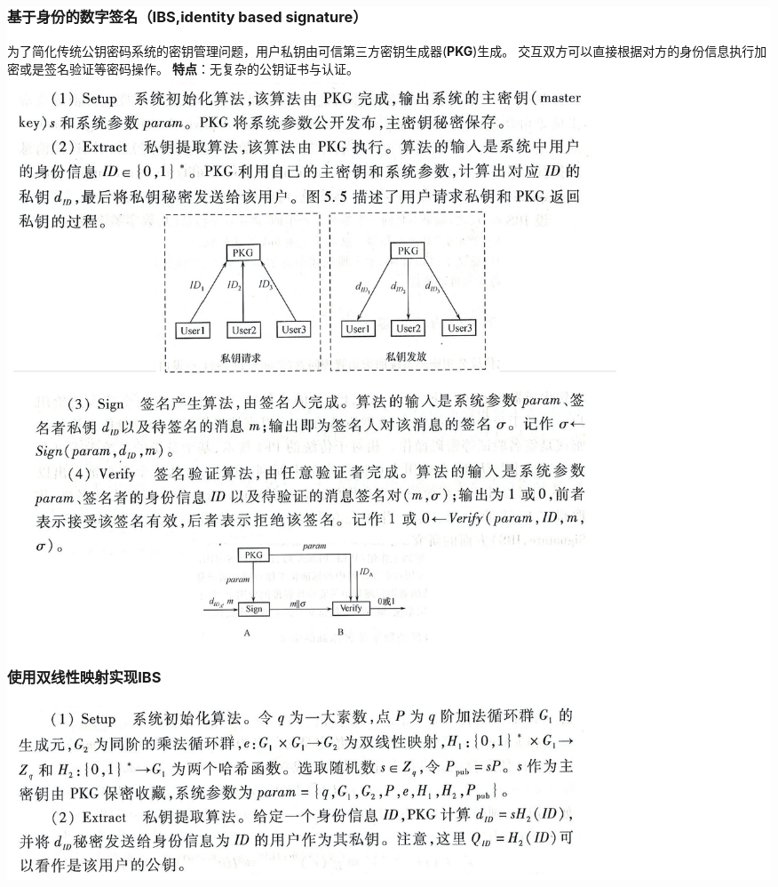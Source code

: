 ### 基于身份的数字签名（IBS,identity based signature）
为了简化传统公钥密码系统的密钥管理问题，用户私钥由可信第三方密钥生成器(**PKG**)生成。
交互双方可以直接根据对方的身份信息执行加密或是签名验证等密码操作。
**特点**：无复杂的公钥证书与认证。
<img src="./密码协议设计与分析/Pasted image 20231206224013.png" style="zoom:67%;" />
<img src="./密码协议设计与分析/Pasted image 20231206224040.png" style="zoom:67%;" />
### 使用双线性映射实现IBS
<img src="./密码协议设计与分析/Pasted image 20231206224403.png" style="zoom:67%;" />